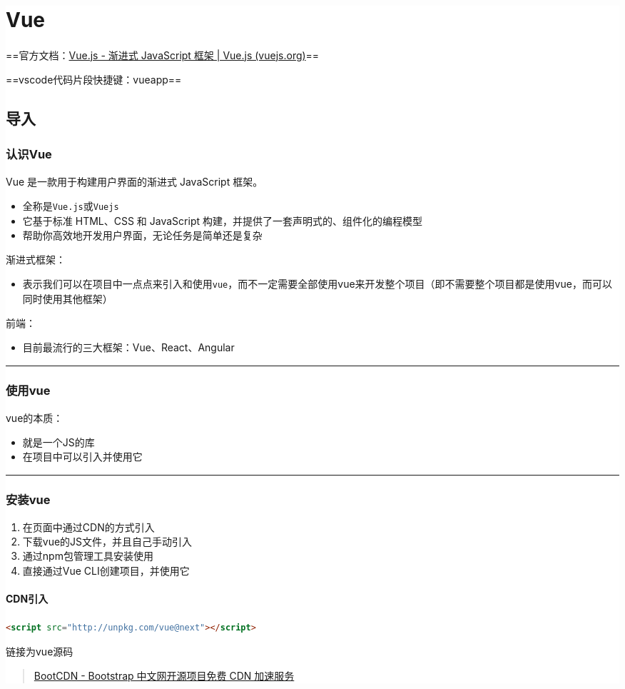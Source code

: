 #  Vue

==官方文档：[Vue.js - 渐进式 JavaScript 框架 | Vue.js (vuejs.org)](https://cn.vuejs.org/)==

==vscode代码片段快捷键：vueapp==

## 导入

### 认识Vue

Vue 是一款用于构建用户界面的渐进式 JavaScript 框架。

- 全称是`Vue.js`或`Vuejs`
- 它基于标准 HTML、CSS 和 JavaScript 构建，并提供了一套声明式的、组件化的编程模型
- 帮助你高效地开发用户界面，无论任务是简单还是复杂

渐进式框架：

- 表示我们可以在项目中一点点来引入和使用`vue`，而不一定需要全部使用vue来开发整个项目（即不需要整个项目都是使用vue，而可以同时使用其他框架）

前端：

- 目前最流行的三大框架：Vue、React、Angular

  

---



### 使用vue

vue的本质：

- 就是一个JS的库
- 在项目中可以引入并使用它

---



### 安装vue

1. 在页面中通过CDN的方式引入
2. 下载vue的JS文件，并且自己手动引入
3. 通过npm包管理工具安装使用
4. 直接通过Vue CLI创建项目，并使用它

#### CDN引入

```html
<script src="http://unpkg.com/vue@next"></script> 
```

链接为vue源码

> [BootCDN - Bootstrap 中文网开源项目免费 CDN 加速服务](https://www.bootcdn.cn/)
